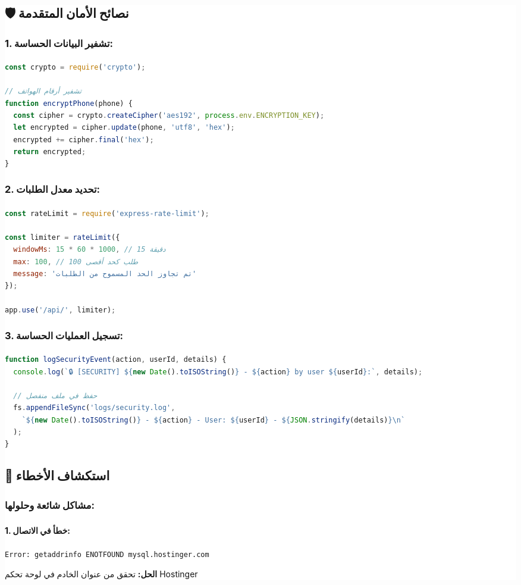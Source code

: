 ## 🛡️ نصائح الأمان المتقدمة

### 1. **تشفير البيانات الحساسة:**
```javascript
const crypto = require('crypto');

// تشفير أرقام الهواتف
function encryptPhone(phone) {
  const cipher = crypto.createCipher('aes192', process.env.ENCRYPTION_KEY);
  let encrypted = cipher.update(phone, 'utf8', 'hex');
  encrypted += cipher.final('hex');
  return encrypted;
}
```

### 2. **تحديد معدل الطلبات:**
```javascript
const rateLimit = require('express-rate-limit');

const limiter = rateLimit({
  windowMs: 15 * 60 * 1000, // 15 دقيقة
  max: 100, // 100 طلب كحد أقصى
  message: 'تم تجاوز الحد المسموح من الطلبات'
});

app.use('/api/', limiter);
```

### 3. **تسجيل العمليات الحساسة:**
```javascript
function logSecurityEvent(action, userId, details) {
  console.log(`🔒 [SECURITY] ${new Date().toISOString()} - ${action} by user ${userId}:`, details);
  
  // حفظ في ملف منفصل
  fs.appendFileSync('logs/security.log', 
    `${new Date().toISOString()} - ${action} - User: ${userId} - ${JSON.stringify(details)}\n`
  );
}
```

## 🔧 استكشاف الأخطاء

### مشاكل شائعة وحلولها:

#### 1. **خطأ في الاتصال:**
```
Error: getaddrinfo ENOTFOUND mysql.hostinger.com
```
**الحل:** تحقق من عنوان الخادم في لوحة تحكم Hostinger
